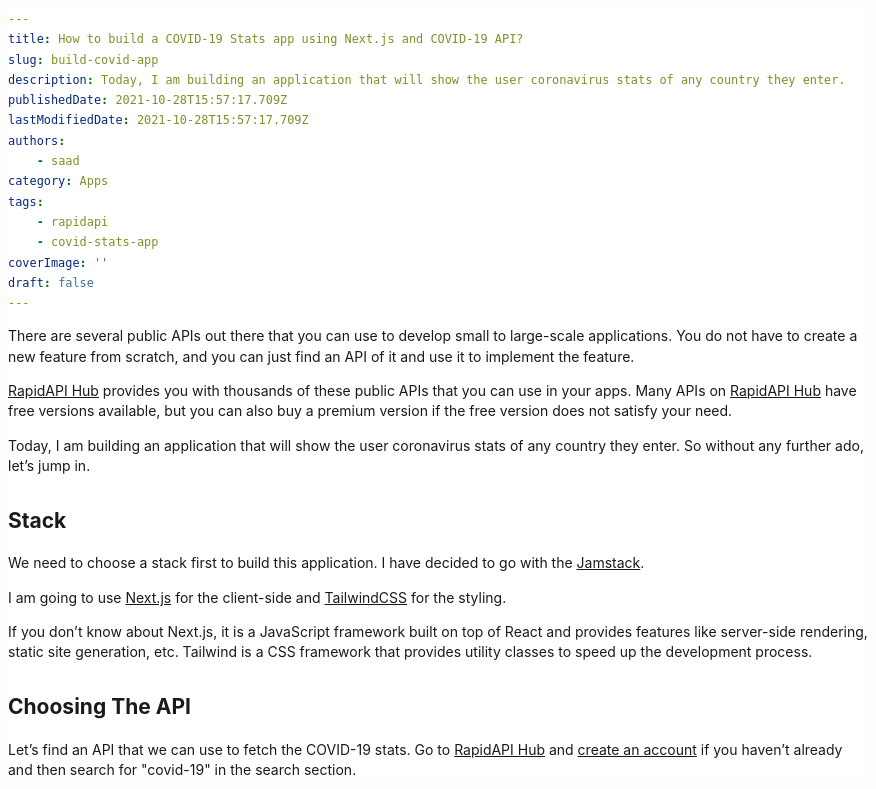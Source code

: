 ```yaml
---
title: How to build a COVID-19 Stats app using Next.js and COVID-19 API?
slug: build-covid-app
description: Today, I am building an application that will show the user coronavirus stats of any country they enter.
publishedDate: 2021-10-28T15:57:17.709Z
lastModifiedDate: 2021-10-28T15:57:17.709Z
authors:
    - saad
category: Apps
tags:
    - rapidapi
    - covid-stats-app
coverImage: ''
draft: false
---
```


<Lead>

There are several public APIs out there that you can use to develop small to large-scale applications. You do not have to create a new feature from scratch, and you can just find an API of it and use it to implement the feature.

</Lead>

[RapidAPI Hub](https://RapidAPI.com/hub?utm_source=RapidAPI.com/guides&utm_medium=DevRel&utm_campaign=DevRel) provides you with thousands of these public APIs that you can use in your apps. Many APIs on [RapidAPI Hub](https://RapidAPI.com/hub?utm_source=RapidAPI.com/guides&utm_medium=DevRel&utm_campaign=DevRel) have free versions available, but you can also buy a premium version if the free version does not satisfy your need.

Today, I am building an application that will show the user coronavirus stats of any country they enter. So without any further ado, let’s jump in.

## Stack

We need to choose a stack first to build this application. I have decided to go with the [Jamstack](https://jamstack.org/).

I am going to use [Next.js](https://nextjs.org/) for the client-side and [TailwindCSS](https://tailwindcss.com/) for the styling.

If you don’t know about Next.js, it is a JavaScript framework built on top of React and provides features like server-side rendering, static site generation, etc. Tailwind is a CSS framework that provides utility classes to speed up the development process.

## Choosing The API

Let’s find an API that we can use to fetch the COVID-19 stats. Go to [RapidAPI Hub](https://RapidAPI.com/hub?utm_source=RapidAPI.com/guides&utm_medium=DevRel&utm_campaign=DevRel) and [create an account](https://RapidAPI.com/auth/sign-up?referral=/hub?utm_source=RapidAPI.com/guides&utm_medium=DevRel&utm_campaign=DevRel) if you haven’t already and then search for "covid-19" in the search section.
